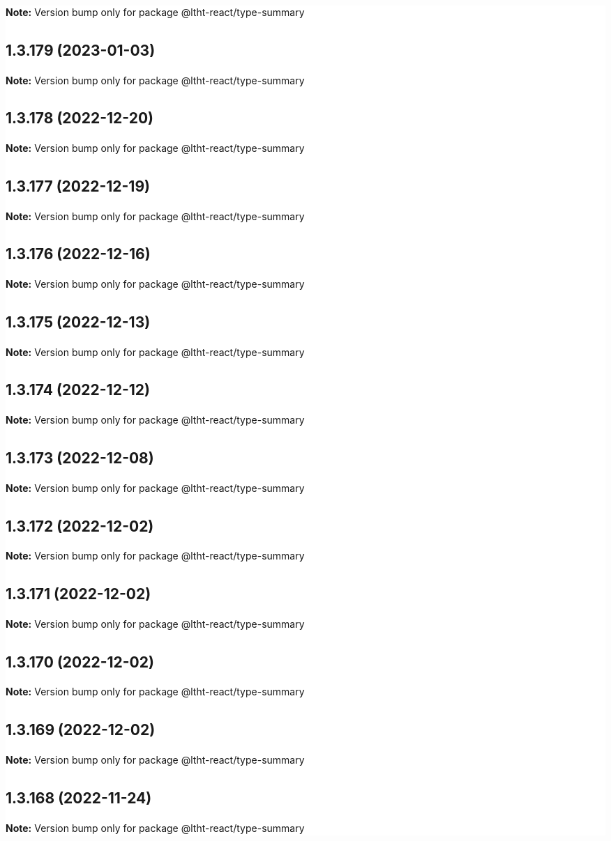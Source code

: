 **Note:** Version bump only for package @ltht-react/type-summary

## 1.3.179 (2023-01-03)

**Note:** Version bump only for package @ltht-react/type-summary

## 1.3.178 (2022-12-20)

**Note:** Version bump only for package @ltht-react/type-summary

## 1.3.177 (2022-12-19)

**Note:** Version bump only for package @ltht-react/type-summary

## 1.3.176 (2022-12-16)

**Note:** Version bump only for package @ltht-react/type-summary

## 1.3.175 (2022-12-13)

**Note:** Version bump only for package @ltht-react/type-summary

## 1.3.174 (2022-12-12)

**Note:** Version bump only for package @ltht-react/type-summary

## 1.3.173 (2022-12-08)

**Note:** Version bump only for package @ltht-react/type-summary

## 1.3.172 (2022-12-02)

**Note:** Version bump only for package @ltht-react/type-summary

## 1.3.171 (2022-12-02)

**Note:** Version bump only for package @ltht-react/type-summary

## 1.3.170 (2022-12-02)

**Note:** Version bump only for package @ltht-react/type-summary

## 1.3.169 (2022-12-02)

**Note:** Version bump only for package @ltht-react/type-summary

## 1.3.168 (2022-11-24)

**Note:** Version bump only for package @ltht-react/type-summary
